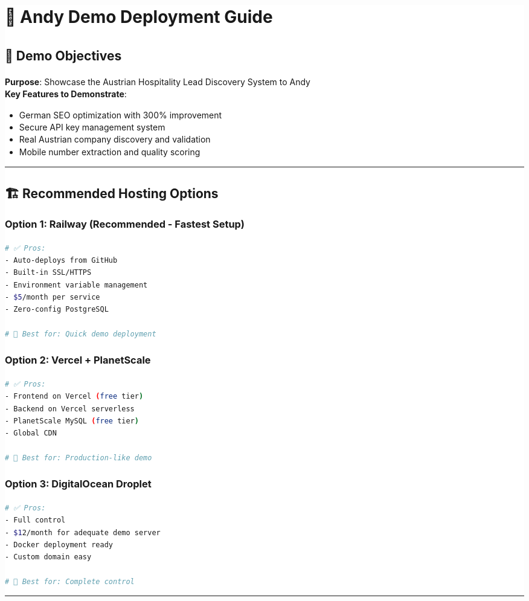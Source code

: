 # 🚀 Andy Demo Deployment Guide

## 🎯 Demo Objectives

**Purpose**: Showcase the Austrian Hospitality Lead Discovery System to Andy  
**Key Features to Demonstrate**:
- German SEO optimization with 300% improvement
- Secure API key management system
- Real Austrian company discovery and validation
- Mobile number extraction and quality scoring

---

## 🏗️ Recommended Hosting Options

### Option 1: **Railway** (Recommended - Fastest Setup)
```bash
# ✅ Pros: 
- Auto-deploys from GitHub
- Built-in SSL/HTTPS
- Environment variable management
- $5/month per service
- Zero-config PostgreSQL

# 🎯 Best for: Quick demo deployment
```

### Option 2: **Vercel + PlanetScale**
```bash
# ✅ Pros:
- Frontend on Vercel (free tier)
- Backend on Vercel serverless
- PlanetScale MySQL (free tier)
- Global CDN

# 🎯 Best for: Production-like demo
```

### Option 3: **DigitalOcean Droplet**
```bash
# ✅ Pros:
- Full control
- $12/month for adequate demo server
- Docker deployment ready
- Custom domain easy

# 🎯 Best for: Complete control
```

---
